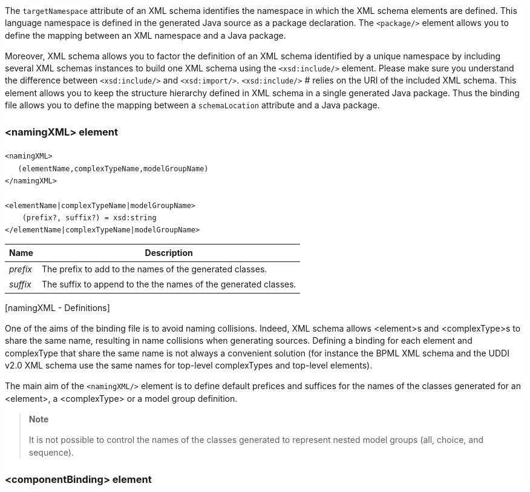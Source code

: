 The `targetNamespace` attribute of an XML schema identifies the
namespace in which the XML schema elements are defined. This language
namespace is defined in the generated Java source as a package
declaration. The `<package/>` element allows you to define the mapping
between an XML namespace and a Java package.

Moreover, XML schema allows you to factor the definition of an XML
schema identified by a unique namespace by including several XML schemas
instances to build one XML schema using the `<xsd:include/>` element.
Please make sure you understand the difference between `<xsd:include/>`
and `<xsd:import/>`. `<xsd:include/>` \# relies on the URI of the
included XML schema. This element allows you to keep the structure
hierarchy defined in XML schema in a single generated Java package. Thus
the binding file allows you to define the mapping between a
`schemaLocation` attribute and a Java package.

### &lt;namingXML&gt; element

``` {.xml}
<namingXML>
   (elementName,complexTypeName,modelGroupName)
</namingXML>

<elementName|complexTypeName|modelGroupName>
    (prefix?, suffix?) = xsd:string
</elementName|complexTypeName|modelGroupName>
```

| Name       | Description
| ---------- | -----------------------------------------------------------------
| *prefix*   | The prefix to add to the names of the generated classes.
| *suffix*   | The suffix to append to the the names of the generated classes.
[namingXML - Definitions]

One of the aims of the binding file is to avoid naming collisions.
Indeed, XML schema allows &lt;element&gt;s and &lt;complexType&gt;s to
share the same name, resulting in name collisions when generating
sources. Defining a binding for each element and complexType that share
the same name is not always a convenient solution (for instance the BPML
XML schema and the UDDI v2.0 XML schema use the same names for top-level
complexTypes and top-level elements).

The main aim of the `<namingXML/>` element is to define default prefices
and suffices for the names of the classes generated for an
&lt;element&gt;, a &lt;complexType&gt; or a model group definition.

> **Note**
>
> It is not possible to control the names of the classes generated to
> represent nested model groups (all, choice, and sequence).

### &lt;componentBinding&gt; element


[^1]: XML Schema is a [W3C](http://www.w3.org) Recommendation
[^2]: Castor supports the [XML Schema 1.0 Second
[^3]: For the various numerical types, the default behavior is to
[^4]: For the date/time and numeric types, the only supported value for
[^5]: For the integral types, the only allowed value for fractionDigits
[^6]: For the date/time and numeric types, the only supported value for
[^7]: For the various numerical types, the default behavior is to
[^8]: Currently, `<xsd:language>` and `<xsd:token>` are treated as if